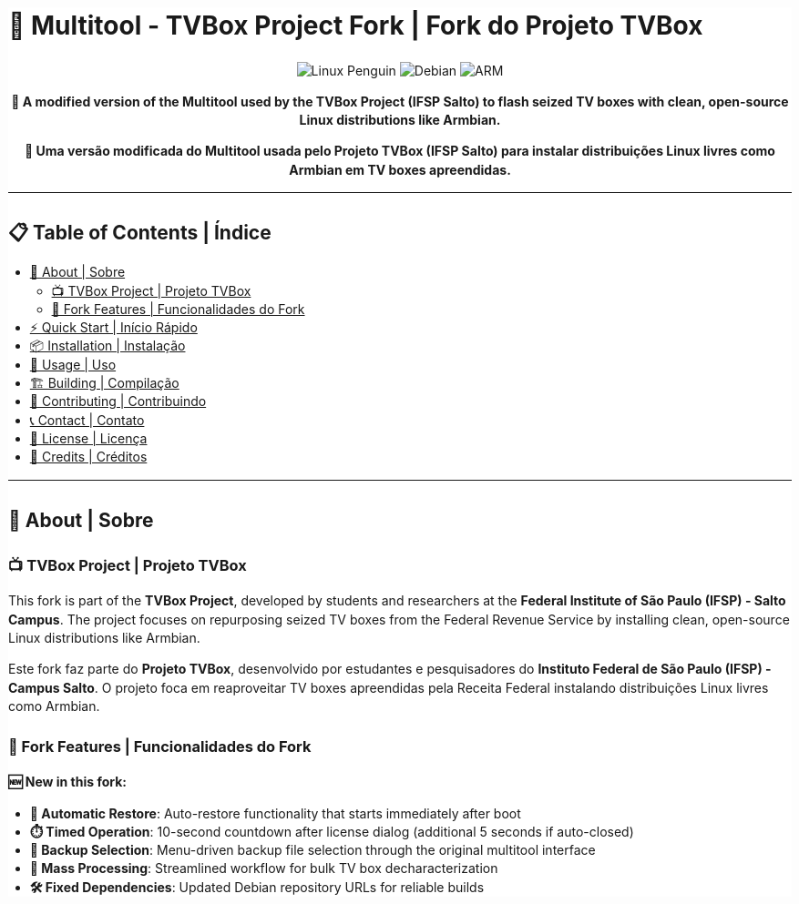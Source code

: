 # 🧰 Multitool - TVBox Project Fork | Fork do Projeto TVBox

<div align="center">
  
  ![Linux Penguin](https://img.shields.io/badge/Linux-FCC624?style=for-the-badge&logo=linux&logoColor=black) 
  ![Debian](https://img.shields.io/badge/Debian-D70A53?style=for-the-badge&logo=debian&logoColor=white)
  ![ARM](https://img.shields.io/badge/ARM-0091BD?style=for-the-badge&logo=arm&logoColor=white)
  
  **🐧 A modified version of the Multitool used by the TVBox Project (IFSP Salto) to flash seized TV boxes with clean, open-source Linux distributions like Armbian.**
  
  **🐧 Uma versão modificada do Multitool usada pelo Projeto TVBox (IFSP Salto) para instalar distribuições Linux livres como Armbian em TV boxes apreendidas.**

</div>

---

## 📋 Table of Contents | Índice

- [🚀 About | Sobre](#-about--sobre)
  - [📺 TVBox Project | Projeto TVBox](#-tvbox-project--projeto-tvbox)
  - [🔧 Fork Features | Funcionalidades do Fork](#-fork-features--funcionalidades-do-fork)
- [⚡ Quick Start | Início Rápido](#-quick-start--início-rápido)
- [📦 Installation | Instalação](#-installation--instalação)
- [🎯 Usage | Uso](#-usage--uso)
- [🏗️ Building | Compilação](#️-building--compilação)
- [🤝 Contributing | Contribuindo](#-contributing--contribuindo)
- [📞 Contact | Contato](#-contact--contato)
- [📜 License | Licença](#-license--licença)
- [🙏 Credits | Créditos](#-credits--créditos)

---

## 🚀 About | Sobre

### 📺 TVBox Project | Projeto TVBox

This fork is part of the **TVBox Project**, developed by students and researchers at the **Federal Institute of São Paulo (IFSP) - Salto Campus**. The project focuses on repurposing seized TV boxes from the Federal Revenue Service by installing clean, open-source Linux distributions like Armbian.

Este fork faz parte do **Projeto TVBox**, desenvolvido por estudantes e pesquisadores do **Instituto Federal de São Paulo (IFSP) - Campus Salto**. O projeto foca em reaproveitar TV boxes apreendidas pela Receita Federal instalando distribuições Linux livres como Armbian.

### 🔧 Fork Features | Funcionalidades do Fork

**🆕 New in this fork:**

- **🤖 Automatic Restore**: Auto-restore functionality that starts immediately after boot
- **⏱️ Timed Operation**: 10-second countdown after license dialog (additional 5 seconds if auto-closed)
- **📁 Backup Selection**: Menu-driven backup file selection through the original multitool interface
- **🚀 Mass Processing**: Streamlined workflow for bulk TV box decharacterization
- **🛠️ Fixed Dependencies**: Updated Debian repository URLs for reliable builds

